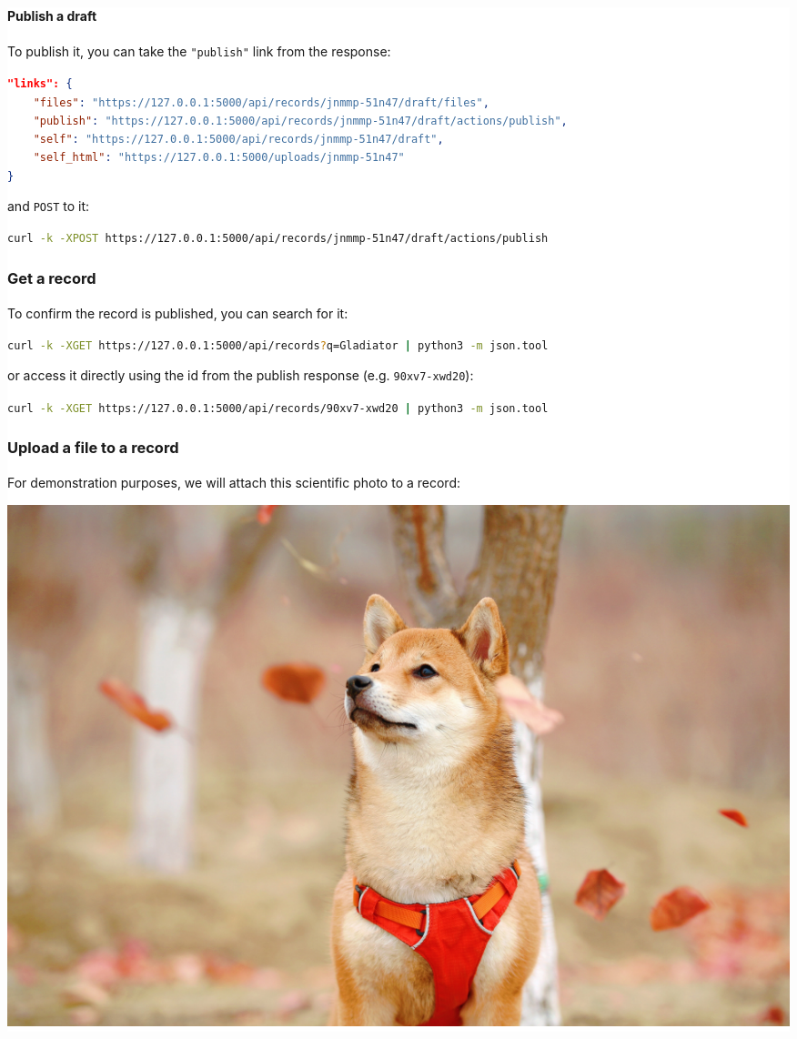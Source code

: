 #### Publish a draft

To publish it, you can take the `"publish"` link from the response:

```json
"links": {
    "files": "https://127.0.0.1:5000/api/records/jnmmp-51n47/draft/files",
    "publish": "https://127.0.0.1:5000/api/records/jnmmp-51n47/draft/actions/publish",
    "self": "https://127.0.0.1:5000/api/records/jnmmp-51n47/draft",
    "self_html": "https://127.0.0.1:5000/uploads/jnmmp-51n47"
}
```

and `POST` to it:

```bash
curl -k -XPOST https://127.0.0.1:5000/api/records/jnmmp-51n47/draft/actions/publish
```

### Get a record

To confirm the record is published, you can search for it:

``` bash
curl -k -XGET https://127.0.0.1:5000/api/records?q=Gladiator | python3 -m json.tool
```

or access it directly using the id from the publish response (e.g. `90xv7-xwd20`):

``` bash
curl -k -XGET https://127.0.0.1:5000/api/records/90xv7-xwd20 | python3 -m json.tool
```

### Upload a file to a record

For demonstration purposes, we will attach this scientific photo to a record:

![Very scientific picture of a shiba in autumn](img/jaycee-xie-unsplash-shiba.png)
